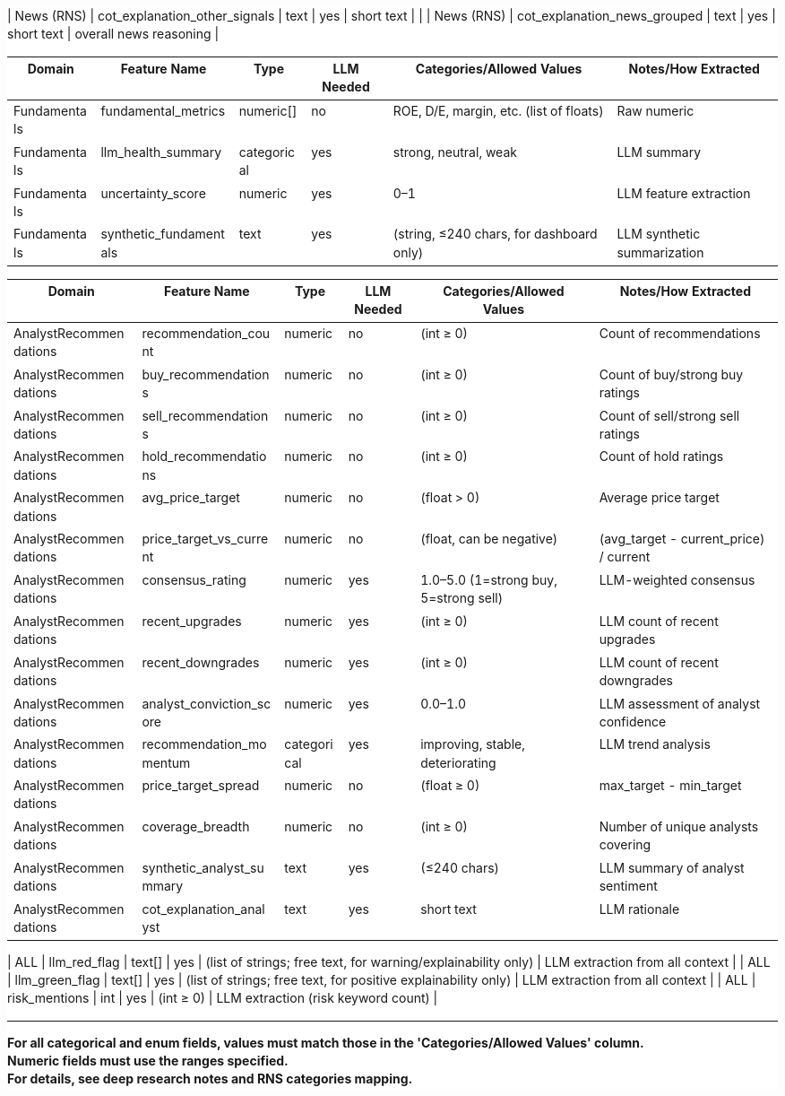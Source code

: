 | News (RNS) | cot_explanation_other_signals              | text        | yes        | short text                                                        |                                           |
| News (RNS) | cot_explanation_news_grouped               | text        | yes        | short text                                                        | overall news reasoning                   |


| Domain        | Feature Name            | Type        | LLM Needed | Categories/Allowed Values                                                                 | Notes/How Extracted                      |
|---------------|------------------------|-------------|------------|------------------------------------------------------------------------------------------|------------------------------------------|
| Fundamentals  | fundamental_metrics    | numeric[]   | no         | ROE, D/E, margin, etc. (list of floats)                                                  | Raw numeric                              |
| Fundamentals  | llm_health_summary     | categorical | yes        | strong, neutral, weak                                                                    | LLM summary                              |
| Fundamentals  | uncertainty_score      | numeric     | yes        | 0–1                                                                                      | LLM feature extraction                   |
| Fundamentals  | synthetic_fundamentals | text       | yes        | (string, ≤240 chars, for dashboard only)                                                 | LLM synthetic summarization              |

| Domain                | Feature Name                    | Type        | LLM Needed | Categories/Allowed Values                                         | Notes/How Extracted                      |
|-----------------------|---------------------------------|-------------|------------|-------------------------------------------------------------------|------------------------------------------|
| AnalystRecommendations| recommendation_count            | numeric     | no         | (int ≥ 0)                                                         | Count of recommendations                 |
| AnalystRecommendations| buy_recommendations             | numeric     | no         | (int ≥ 0)                                                         | Count of buy/strong buy ratings          |
| AnalystRecommendations| sell_recommendations            | numeric     | no         | (int ≥ 0)                                                         | Count of sell/strong sell ratings        |
| AnalystRecommendations| hold_recommendations            | numeric     | no         | (int ≥ 0)                                                         | Count of hold ratings                    |
| AnalystRecommendations| avg_price_target                | numeric     | no         | (float > 0)                                                       | Average price target                     |
| AnalystRecommendations| price_target_vs_current         | numeric     | no         | (float, can be negative)                                          | (avg_target - current_price) / current   |
| AnalystRecommendations| consensus_rating                | numeric     | yes        | 1.0–5.0 (1=strong buy, 5=strong sell)                            | LLM-weighted consensus                   |
| AnalystRecommendations| recent_upgrades                 | numeric     | yes        | (int ≥ 0)                                                         | LLM count of recent upgrades             |
| AnalystRecommendations| recent_downgrades               | numeric     | yes        | (int ≥ 0)                                                         | LLM count of recent downgrades           |
| AnalystRecommendations| analyst_conviction_score        | numeric     | yes        | 0.0–1.0                                                           | LLM assessment of analyst confidence     |
| AnalystRecommendations| recommendation_momentum         | categorical | yes        | improving, stable, deteriorating                                  | LLM trend analysis                       |
| AnalystRecommendations| price_target_spread             | numeric     | no         | (float ≥ 0)                                                       | max_target - min_target                  |
| AnalystRecommendations| coverage_breadth                | numeric     | no         | (int ≥ 0)                                                         | Number of unique analysts covering       |
| AnalystRecommendations| synthetic_analyst_summary       | text        | yes        | (≤240 chars)                                                      | LLM summary of analyst sentiment         |
| AnalystRecommendations| cot_explanation_analyst         | text        | yes        | short text                                                        | LLM rationale                            |

| ALL           | llm_red_flag           | text[]      | yes        | (list of strings; free text, for warning/explainability only)                            | LLM extraction from all context          |
| ALL           | llm_green_flag         | text[]      | yes        | (list of strings; free text, for positive explainability only)                           | LLM extraction from all context          |
| ALL           | risk_mentions          | int         | yes        | (int ≥ 0)                                                                                | LLM extraction (risk keyword count)      |

---

**For all categorical and enum fields, values must match those in the 'Categories/Allowed Values' column.  
Numeric fields must use the ranges specified.  
For details, see deep research notes and RNS categories mapping.**
